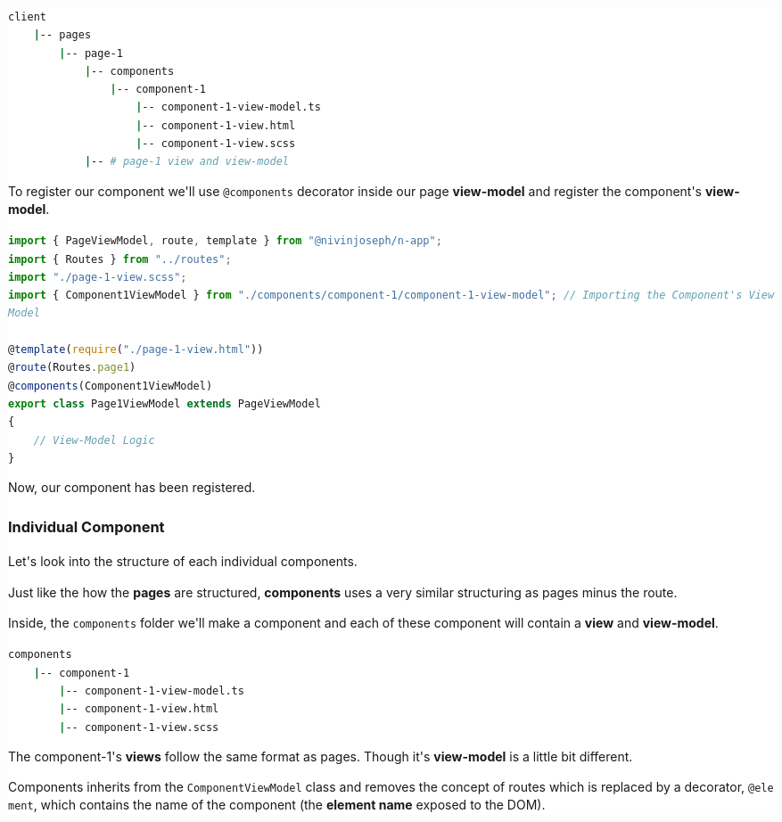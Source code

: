 ```bash
client
    |-- pages
        |-- page-1
            |-- components
                |-- component-1
                    |-- component-1-view-model.ts
                    |-- component-1-view.html
                    |-- component-1-view.scss
            |-- # page-1 view and view-model
```

To register our component we'll use `@components` decorator inside our page **view-model** and register the component's **view-model**. 

```typescript
import { PageViewModel, route, template } from "@nivinjoseph/n-app"; 
import { Routes } from "../routes"; 
import "./page-1-view.scss"; 
import { Component1ViewModel } from "./components/component-1/component-1-view-model"; // Importing the Component's View Model

@template(require("./page-1-view.html")) 
@route(Routes.page1) 
@components(Component1ViewModel)
export class Page1ViewModel extends PageViewModel 
{
    // View-Model Logic
}
```

Now, our component has been registered.

<a id="individual-component"></a>

### **Individual Component**

Let's look into the structure of each individual components.

Just like the how the **pages** are structured, **components** uses a very similar structuring as pages minus the route.

Inside, the `components` folder we'll make a component and each of these component will contain a **view** and **view-model**.

```bash
components
    |-- component-1
        |-- component-1-view-model.ts
        |-- component-1-view.html
        |-- component-1-view.scss
```

The component-1's **views** follow the same format as pages. Though it's **view-model** is a little bit different.

Components inherits from the `ComponentViewModel` class and removes the concept of routes which is replaced by a decorator, `@element`, which contains the name of the component (the **element name** exposed to the DOM).
